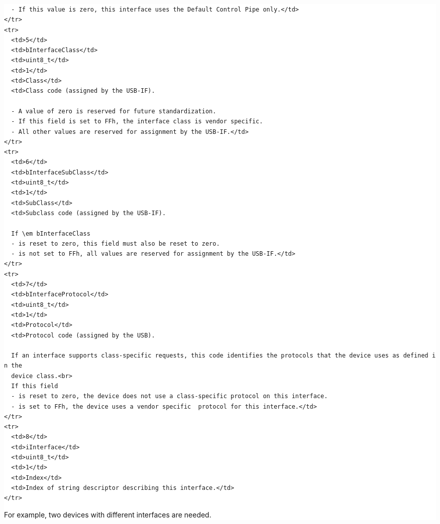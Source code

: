       - If this value is zero, this interface uses the Default Control Pipe only.</td>
    </tr>
    <tr>
      <td>5</td>
      <td>bInterfaceClass</td>
      <td>uint8_t</td>
      <td>1</td>
      <td>Class</td>
      <td>Class code (assigned by the USB-IF).
     
      - A value of zero is reserved for future standardization.
      - If this field is set to FFh, the interface class is vendor specific.
      - All other values are reserved for assignment by the USB-IF.</td>
    </tr>
    <tr>
      <td>6</td>
      <td>bInterfaceSubClass</td>
      <td>uint8_t</td>
      <td>1</td>
      <td>SubClass</td>
      <td>Subclass code (assigned by the USB-IF).

      If \em bInterfaceClass
      - is reset to zero, this field must also be reset to zero.
      - is not set to FFh, all values are reserved for assignment by the USB-IF.</td>
    </tr>
    <tr>
      <td>7</td>
      <td>bInterfaceProtocol</td>
      <td>uint8_t</td>
      <td>1</td>
      <td>Protocol</td>
      <td>Protocol code (assigned by the USB).

      If an interface supports class-specific requests, this code identifies the protocols that the device uses as defined in the
      device class.<br>
      If this field
      - is reset to zero, the device does not use a class-specific protocol on this interface.
      - is set to FFh, the device uses a vendor specific  protocol for this interface.</td>
    </tr>
    <tr>
      <td>8</td>
      <td>iInterface</td>
      <td>uint8_t</td>
      <td>1</td>
      <td>Index</td>
      <td>Index of string descriptor describing this interface.</td>
    </tr>
</table>

For example, two devices with different interfaces are needed.
